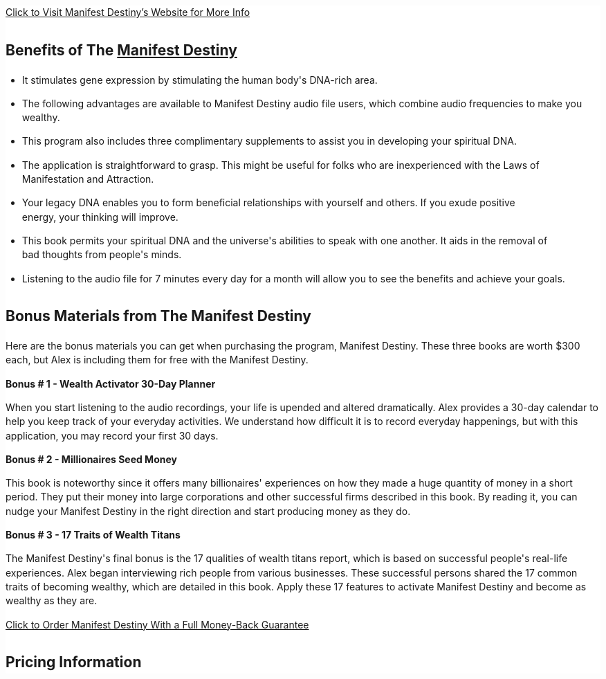 [Click to Visit Manifest Destiny’s Website for More Info](https://www.glitco.com/get-manifest-destiny) 

Benefits of The [Manifest Destiny](https://www.npmjs.com/package/manifest-destiny-offers)
-----------------------------------------------------------------------------------------

*   It stimulates gene expression by stimulating the human body's DNA-rich area. 
    
*   The following advantages are available to Manifest Destiny audio file users, which combine audio frequencies to make you wealthy. 
    

*   This program also includes three complimentary supplements to assist you in developing your spiritual DNA. 
    
*   The application is straightforward to grasp. This might be useful for folks who are inexperienced with the Laws of Manifestation and Attraction. 
    
*   Your legacy DNA enables you to form beneficial relationships with yourself and others. If you exude positive energy, your thinking will improve. 
    
*   This book permits your spiritual DNA and the universe's abilities to speak with one another. It aids in the removal of bad thoughts from people's minds. 
    
*   Listening to the audio file for 7 minutes every day for a month will allow you to see the benefits and achieve your goals. 
    

Bonus Materials from The Manifest Destiny 
------------------------------------------

Here are the bonus materials you can get when purchasing the program, Manifest Destiny. These three books are worth $300 each, but Alex is including them for free with the Manifest Destiny. 

**Bonus # 1 - Wealth Activator 30-Day Planner** 

When you start listening to the audio recordings, your life is upended and altered dramatically. Alex provides a 30-day calendar to help you keep track of your everyday activities. We understand how difficult it is to record everyday happenings, but with this application, you may record your first 30 days. 

**Bonus # 2 - Millionaires Seed Money** 

This book is noteworthy since it offers many billionaires' experiences on how they made a huge quantity of money in a short period. They put their money into large corporations and other successful firms described in this book. By reading it, you can nudge your Manifest Destiny in the right direction and start producing money as they do. 

**Bonus # 3 - 17 Traits of Wealth Titans** 

The Manifest Destiny's final bonus is the 17 qualities of wealth titans report, which is based on successful people's real-life experiences. Alex began interviewing rich people from various businesses. These successful persons shared the 17 common traits of becoming wealthy, which are detailed in this book. Apply these 17 features to activate Manifest Destiny and become as wealthy as they are. 

[Click to Order Manifest Destiny With a Full Money-Back Guarantee](https://www.glitco.com/get-manifest-destiny) 

Pricing Information 
--------------------
